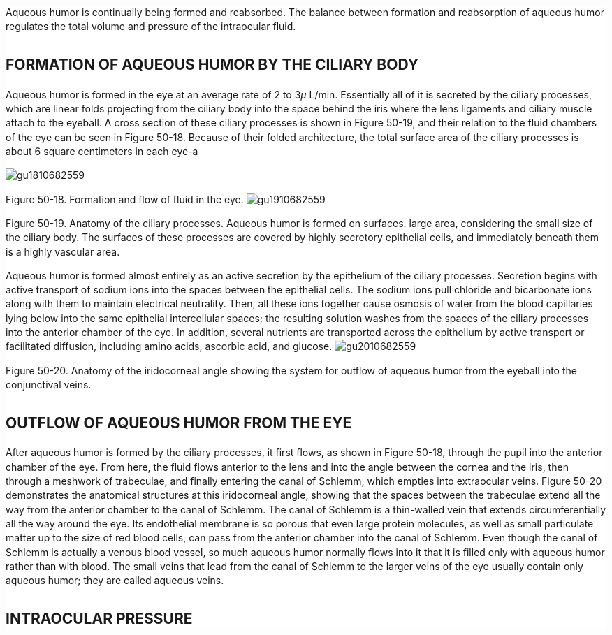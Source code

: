 Aqueous humor is continually being formed and reabsorbed. The balance between formation and reabsorption of aqueous humor regulates the total volume and pressure of the intraocular fluid.

## FORMATION OF AQUEOUS HUMOR BY THE CILIARY BODY

Aqueous humor is formed in the eye at an average rate of 2 to $3 \mu \mathrm{~L} / \mathrm{min}$. Essentially all of it is secreted by the ciliary processes, which are linear folds projecting from the ciliary body into the space behind the iris where the lens ligaments and ciliary muscle attach to the eyeball. A cross section of these ciliary processes is shown in Figure 50-19, and their relation to the fluid chambers of the eye can be seen in Figure 50-18. Because of their folded architecture, the total surface area of the ciliary processes is about 6 square centimeters in each eye-a

![gu1810682559](gu1810682559.jpg)

Figure 50-18. Formation and flow of fluid in the eye.
![gu1910682559](gu1910682559.jpg)

Figure 50-19. Anatomy of the ciliary processes. Aqueous humor is formed on surfaces.
large area, considering the small size of the ciliary body. The surfaces of these processes are covered by highly secretory epithelial cells, and immediately beneath them is a highly vascular area.

Aqueous humor is formed almost entirely as an active secretion by the epithelium of the ciliary processes. Secretion begins with active transport of sodium ions into the spaces between the epithelial cells. The sodium ions pull chloride and bicarbonate ions along with them to maintain electrical neutrality. Then, all these ions together cause osmosis of water from the blood capillaries lying below into the same epithelial intercellular spaces; the resulting solution washes from the spaces of the ciliary processes into the anterior chamber of the eye. In addition, several nutrients are transported across the epithelium by active transport or facilitated diffusion, including amino acids, ascorbic acid, and glucose.
![gu2010682559](gu2010682559.jpg)

Figure 50-20. Anatomy of the iridocorneal angle showing the system for outflow of aqueous humor from the eyeball into the conjunctival veins.

## OUTFLOW OF AQUEOUS HUMOR FROM THE EYE

After aqueous humor is formed by the ciliary processes, it first flows, as shown in Figure 50-18, through the pupil into the anterior chamber of the eye. From here, the fluid flows anterior to the lens and into the angle between the cornea and the iris, then through a meshwork of trabeculae, and finally entering the canal of Schlemm, which empties into extraocular veins. Figure 50-20 demonstrates the anatomical structures at this iridocorneal angle, showing that the spaces between the trabeculae extend all the way from the anterior chamber to the canal of Schlemm. The canal of Schlemm is a thin-walled vein that extends circumferentially all the way around the eye. Its endothelial membrane is so porous that even large protein molecules, as well as small particulate matter up to the size of red blood cells, can pass from the anterior chamber into the canal of Schlemm. Even though the canal of Schlemm is actually a venous blood vessel, so much aqueous humor normally flows into it that it is filled only with aqueous humor rather than with blood. The small veins that lead from the canal of Schlemm to the larger veins of the eye usually contain only aqueous humor; they are called aqueous veins.

## INTRAOCULAR PRESSURE
